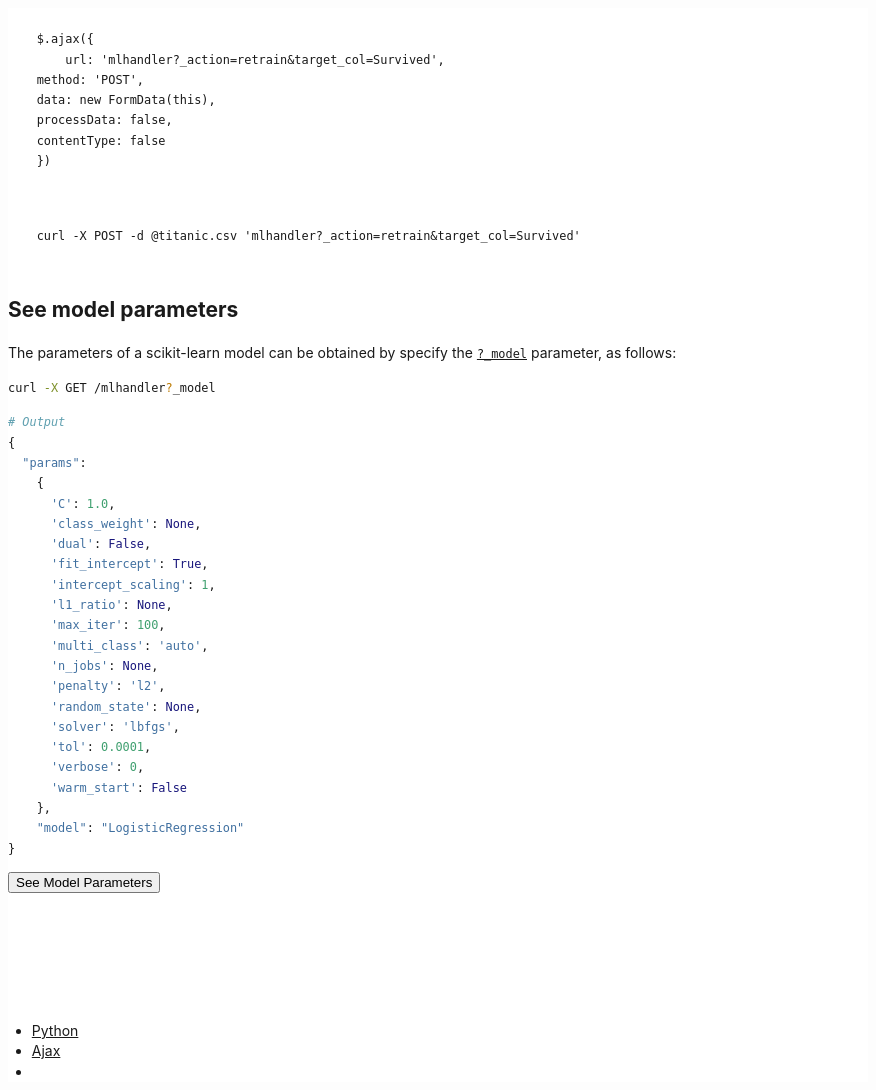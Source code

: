   <div class="tab-pane fade" id="ajaxcode-retrain" role="tabpanel" aria-labelledby="ajax-retrain-tab">
    <pre><code>
    $.ajax({
    	url: 'mlhandler?_action=retrain&target_col=Survived',
	method: 'POST',
	data: new FormData(this),
	processData: false,
	contentType: false
    })
    </code></pre>
  </div>
  <div class="tab-pane fade" id="curlcode-retrain" role="tabpanel" aria-labelledby="curl-retrain-tab">
    <pre><code>
    curl -X POST -d @titanic.csv 'mlhandler?_action=retrain&target_col=Survived'
    </code></pre>
  </div>
</div>

## See model parameters

The parameters of a scikit-learn model can be obtained by specify the [`?_model`](model?_model) parameter,
as follows:

```bash
curl -X GET /mlhandler?_model
```
```python
# Output
{
  "params":
    {
      'C': 1.0,
      'class_weight': None,
      'dual': False,
      'fit_intercept': True,
      'intercept_scaling': 1,
      'l1_ratio': None,
      'max_iter': 100,
      'multi_class': 'auto',
      'n_jobs': None,
      'penalty': 'l2',
      'random_state': None,
      'solver': 'lbfgs',
      'tol': 0.0001,
      'verbose': 0,
      'warm_start': False
    },
    "model": "LogisticRegression"
}
```
<button class="btn btn-primary" id="modelparams">See Model Parameters</button>
<div id="paramresult" class="overflow-auto" style="height: 100px"></div>
<ul class="nav nav-tabs" id="paramsTab" role="tablist">
  <li class="nav-item">
    <a class="nav-link active" id="python-params-tab" data-toggle="tab" role="tab" aria-controls="pycode-params" href="#pycode-params" aria-selected="true">Python</a>
  </li>
  <li class="nav-item">
    <a class="nav-link" id="ajax-params-tab" data-toggle="tab" role="tab" aria-controls="ajaxcode-params" href="#ajaxcode-params" aria-selected="false">Ajax</a>
  </li>
  <li class="nav-item">